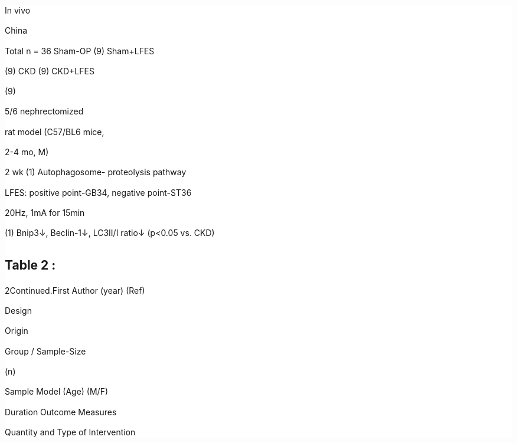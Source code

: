 In vivo 

China 

Total n = 36 
Sham-OP (9) 
Sham+LFES 

(9) 
CKD (9) 
CKD+LFES 

(9) 

5/6 
nephrectomized 

rat model 
(C57/BL6 mice, 

2-4 mo, M) 

2 wk 
(1) Autophagosome-
proteolysis 
pathway 

LFES: positive 
point-GB34, negative 
point-ST36 

20Hz, 1mA for 15min 

(1) Bnip3↓, Beclin-1↓, 
LC3II/I ratio↓ (p<0.05 vs. 
CKD) 


## Table 2 :
2Continued.First Author 
(year) (Ref) 

Design 

Origin 

Group / 
Sample-Size 

(n) 

Sample Model 
(Age) (M/F) 

Duration 
Outcome Measures 

Quantity and Type of 
Intervention 
